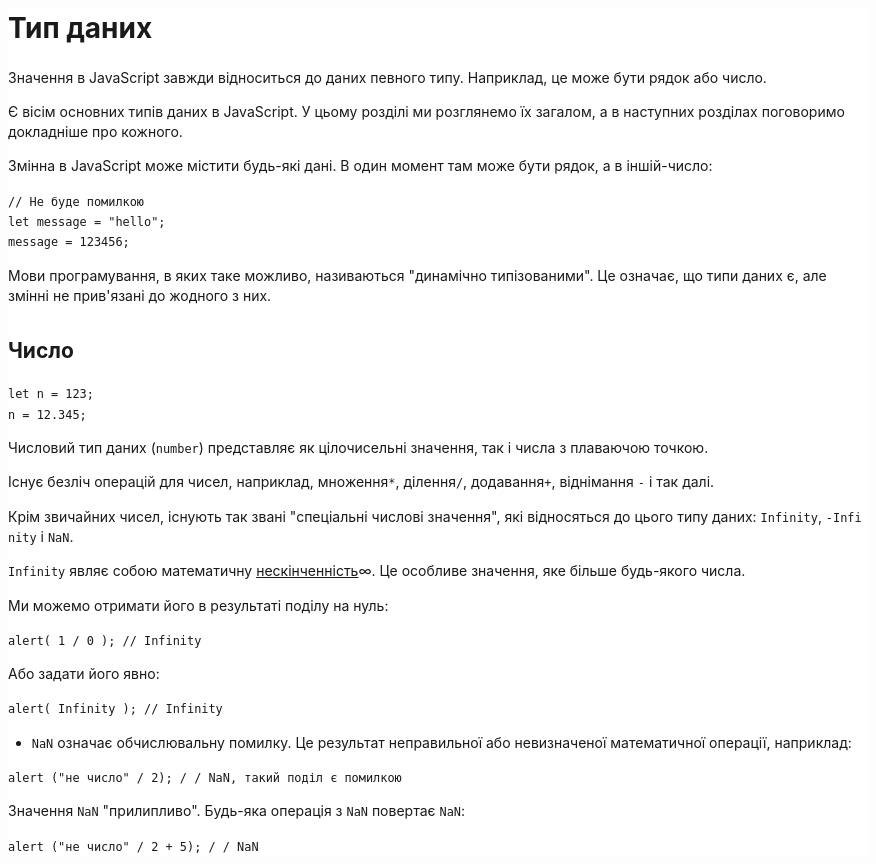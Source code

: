 # Тип даних

Значення в JavaScript завжди відноситься до даних певного типу. Наприклад, це може бути рядок або число.

Є вісім основних типів даних в JavaScript. У цьому розділі ми розглянемо їх загалом, а в наступних розділах поговоримо докладніше про кожного.

Змінна в JavaScript може містити будь-які дані. В один момент там може бути рядок, а в іншій-число:

```
// Не буде помилкою
let message = "hello";
message = 123456;
```

Мови програмування, в яких таке можливо, називаються "динамічно типізованими". Це означає, що типи даних є, але змінні не прив'язані до жодного з них.

## Число

```
let n = 123;
n = 12.345;
```

Числовий тип даних (`number`) представляє як цілочисельні значення, так і числа з плаваючою точкою.

Існує безліч операцій для чисел, наприклад, множення`*`, ділення`/`, додавання`+`, віднімання `-` і так далі.

Крім звичайних чисел, існують так звані "спеціальні числові значення", які відносяться до цього типу даних: `Infinity`, `-Infinity` і `NaN`.

`Infinity` являє собою математичну [нескінченність](https://ru.wikipedia.org/wiki/Бесконечность#В_математике)∞. Це особливе значення, яке більше будь-якого числа.

Ми можемо отримати його в результаті поділу на нуль:

```
alert( 1 / 0 ); // Infinity
```

Або задати його явно:

```
alert( Infinity ); // Infinity
```
- `NaN` означає обчислювальну помилку. Це результат неправильної або невизначеної математичної операції, наприклад:

```
alert ("не число" / 2); / / NaN, такий поділ є помилкою
```

Значення `NaN` "прилипливо". Будь-яка операція з `NaN` повертає `NaN`:

```
alert ("не число" / 2 + 5); / / NaN
```
